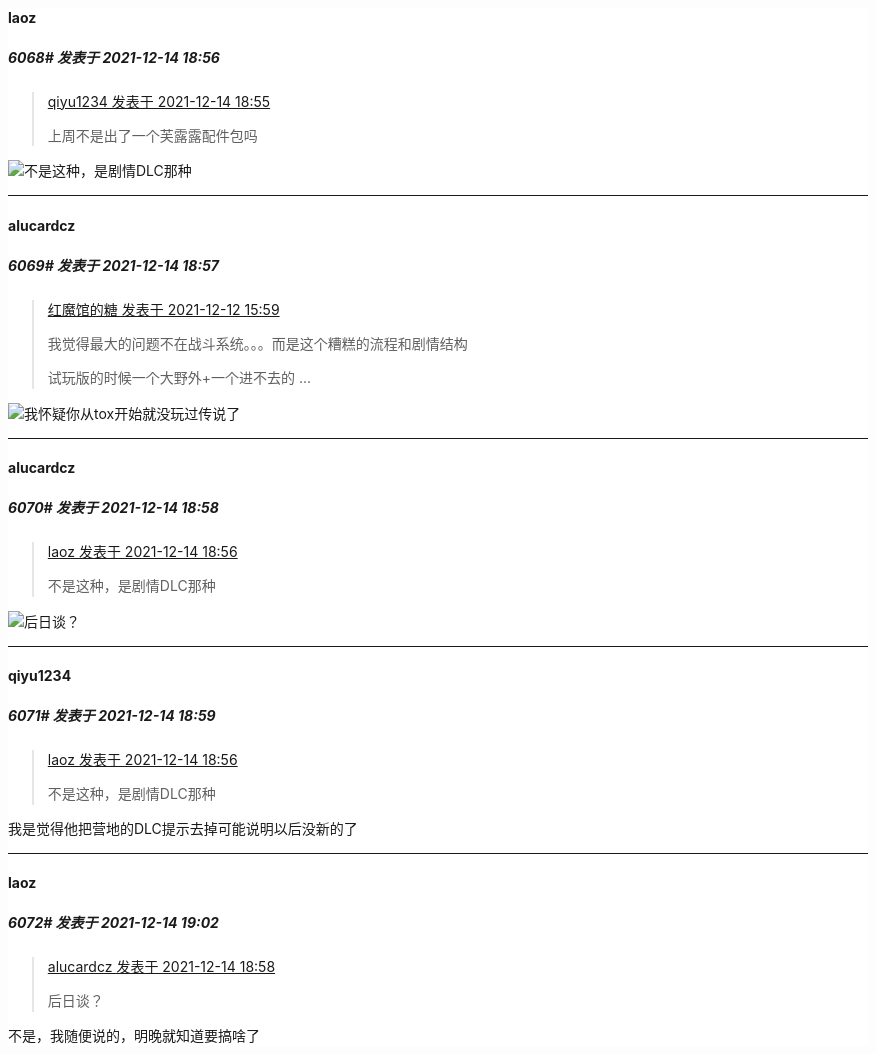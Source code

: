 ####  laoz  
##### 6068#       发表于 2021-12-14 18:56

<blockquote><a href="httphttps://bbs.saraba1st.com/2b/forum.php?mod=redirect&amp;goto=findpost&amp;pid=53935776&amp;ptid=1860328" target="_blank">qiyu1234 发表于 2021-12-14 18:55</a>

上周不是出了一个芙露露配件包吗</blockquote>
<img src="https://static.saraba1st.com/image/smiley/face2017/037.png" referrerpolicy="no-referrer">不是这种，是剧情DLC那种

*****

####  alucardcz  
##### 6069#       发表于 2021-12-14 18:57

<blockquote><a href="httphttps://bbs.saraba1st.com/2b/forum.php?mod=redirect&amp;goto=findpost&amp;pid=53906953&amp;ptid=1860328" target="_blank">红魔馆的糖 发表于 2021-12-12 15:59</a>

我觉得最大的问题不在战斗系统。。。而是这个糟糕的流程和剧情结构

试玩版的时候一个大野外+一个进不去的 ...</blockquote>
<img src="https://static.saraba1st.com/image/smiley/face2017/037.png" referrerpolicy="no-referrer">我怀疑你从tox开始就没玩过传说了

*****

####  alucardcz  
##### 6070#       发表于 2021-12-14 18:58

<blockquote><a href="httphttps://bbs.saraba1st.com/2b/forum.php?mod=redirect&amp;goto=findpost&amp;pid=53935791&amp;ptid=1860328" target="_blank">laoz 发表于 2021-12-14 18:56</a>

不是这种，是剧情DLC那种</blockquote>
<img src="https://static.saraba1st.com/image/smiley/face2017/018.png" referrerpolicy="no-referrer">后日谈？

*****

####  qiyu1234  
##### 6071#       发表于 2021-12-14 18:59

<blockquote><a href="httphttps://bbs.saraba1st.com/2b/forum.php?mod=redirect&amp;goto=findpost&amp;pid=53935791&amp;ptid=1860328" target="_blank">laoz 发表于 2021-12-14 18:56</a>

不是这种，是剧情DLC那种</blockquote>
我是觉得他把营地的DLC提示去掉可能说明以后没新的了

*****

####  laoz  
##### 6072#       发表于 2021-12-14 19:02

<blockquote><a href="httphttps://bbs.saraba1st.com/2b/forum.php?mod=redirect&amp;goto=findpost&amp;pid=53935808&amp;ptid=1860328" target="_blank">alucardcz 发表于 2021-12-14 18:58</a>

后日谈？</blockquote>
不是，我随便说的，明晚就知道要搞啥了

